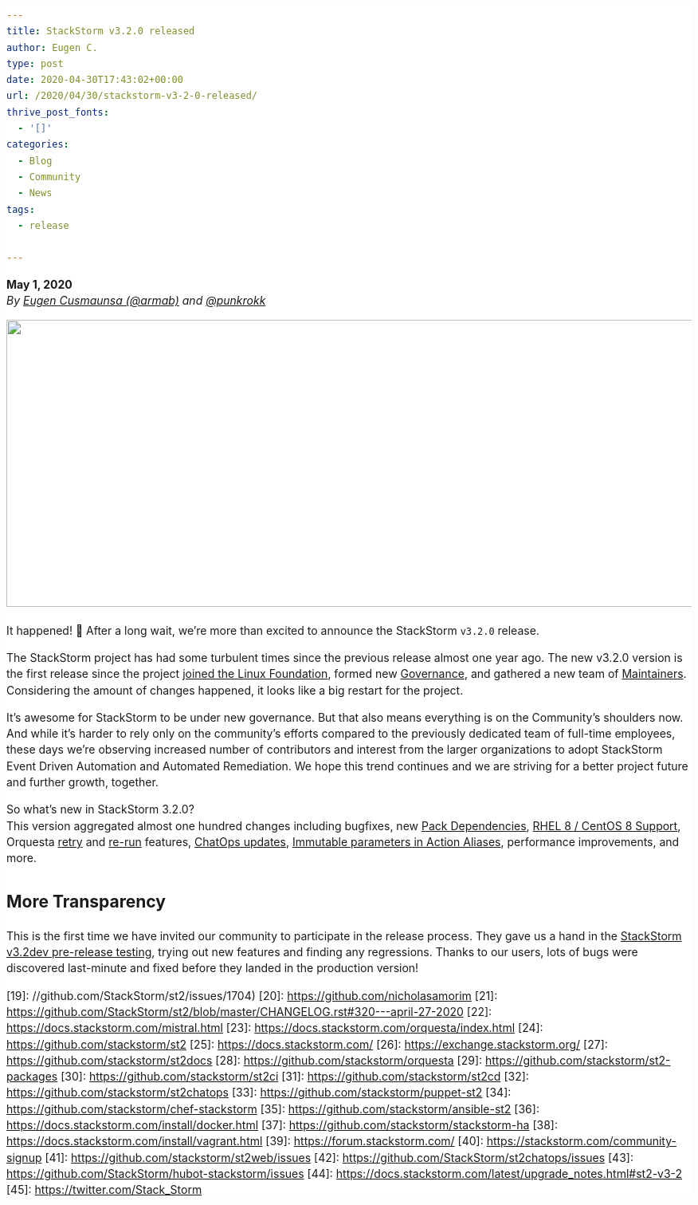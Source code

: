 ```yaml
---
title: StackStorm v3.2.0 released
author: Eugen C.
type: post
date: 2020-04-30T17:43:02+00:00
url: /2020/04/30/stackstorm-v3-2-0-released/
thrive_post_fonts:
  - '[]'
categories:
  - Blog
  - Community
  - News
tags:
  - release

---
```

<p class="ifp">
  <strong>May 1, 2020</strong><br data-rich-text-line-break="true" /><em>By <a href="https://github.com/armab">Eugen Cusmaunsa (@armab)</a> and <a href="https://github.com/punkrokk">@punkrokk</a></em>
</p>

<img loading="lazy" src="https://stackstorm.com/wp/wp-content/uploads/2020/04/stackstorm-v3.2.0-release-2.png" alt="" class="aligncenter size-full wp-image-9003" width="952" height="360" srcset="https://stackstorm.com/wp/wp-content/uploads/2020/04/stackstorm-v3.2.0-release-2.png 952w, https://stackstorm.com/wp/wp-content/uploads/2020/04/stackstorm-v3.2.0-release-2-150x57.png 150w, https://stackstorm.com/wp/wp-content/uploads/2020/04/stackstorm-v3.2.0-release-2-300x113.png 300w, https://stackstorm.com/wp/wp-content/uploads/2020/04/stackstorm-v3.2.0-release-2-768x290.png 768w, https://stackstorm.com/wp/wp-content/uploads/2020/04/stackstorm-v3.2.0-release-2-80x30.png 80w, https://stackstorm.com/wp/wp-content/uploads/2020/04/stackstorm-v3.2.0-release-2-220x83.png 220w, https://stackstorm.com/wp/wp-content/uploads/2020/04/stackstorm-v3.2.0-release-2-250x95.png 250w, https://stackstorm.com/wp/wp-content/uploads/2020/04/stackstorm-v3.2.0-release-2-280x106.png 280w, https://stackstorm.com/wp/wp-content/uploads/2020/04/stackstorm-v3.2.0-release-2-510x193.png 510w, https://stackstorm.com/wp/wp-content/uploads/2020/04/stackstorm-v3.2.0-release-2-750x284.png 750w" sizes="(max-width: 952px) 100vw, 952px" /> 

It happened! 🎉 After a long wait, we&#8217;re more than excited to announce the StackStorm `v3.2.0` release.

The StackStorm project has had some turbulent times since the previous release almost one year ago. The new v3.2.0 version is the first release since the project [joined the Linux Foundation][1], formed new [Governance][2], and gathered a new team of [Maintainers][3]. Considering the amount of changes happened, it looks like a big restart for the project.

It&#8217;s awesome for StackStorm to be under new governance. But that also means everything is on the Community&#8217;s shoulders now. And while it&#8217;s harder to rely only on the community&#8217;s efforts compared to the previously dedicated team of full-time employees, these days we&#8217;re observing increased number of contributors and interest from the larger organizations to adopt StackStorm Event Driven Automation and Automated Remediation. We hope this trend continues and we are striving for a better project future and further growth, together.

So what&#8217;s new in StackStorm 3.2.0?  
This version aggregated almost one hundred changes including bugfixes, new [Pack Dependencies][4], [RHEL 8 / CentOS 8 Support][5], Orquesta [retry][6] and [re-run][7] features, [ChatOps updates][8], [Immutable parameters in Action Aliases][9], performance improvements, and more.



## <a id="more-transparency"></a>More Transparency

This is the first time we have invited our community to participate in the release process. They gave us a hand in the [StackStorm v3.2dev pre-release testing][10], trying out new features and finding any regressions. Thanks to our users, lots of bugs were discovered last-minute and fixed before they landed in the production version!


 [1]: https://stackstorm.com/2019/10/07/stackstorm-joins-the-linux-foundation/
 [2]: https://stackstorm.com/2020/02/20/stackstorm-governance-and-maintainers/
 [3]: https://github.com/StackStorm/st2/blob/master/OWNERS.md
 [4]: #pack-dependencies
 [5]: #rhel-8-centos-8-support
 [6]: #orquesta-retry
 [7]: #orquesta-re-run
 [8]: #chatops-refactoring
 [9]: #chatops-immutable-parameters
 [10]: https://github.com/StackStorm/discussions/issues/6
 [11]: https://github.com/StackStorm/discussions/wiki/Release-Process
 [12]: https://github.com/stackstorm/discussions
 [13]: https://github.com/stackstorm/discussions/wiki
 [14]: https://github.com/StackStorm/discussions/issues?q=is%3Aissue+is%3Aopen+label%3ATSC%3Ameeting
 [15]: https://github.com/stackstorm/discussions/issues?q=is%3Aissue+is%3Aopen+label%3Aproposal
 [16]: https://github.com/StackStorm/st2/blob/master/GOVERNANCE.md
 [17]: https://github.com/StackStorm/st2/blob/master/GOVERNANCE.md#how-to-start-contributing
 [18]: https://github.com/503.html
 [19]: //github.com/StackStorm/st2/issues/1704)
 [20]: https://github.com/nicholasamorim
 [21]: https://github.com/StackStorm/st2/blob/master/CHANGELOG.rst#320---april-27-2020
 [22]: https://docs.stackstorm.com/mistral.html
 [23]: https://docs.stackstorm.com/orquesta/index.html
 [24]: https://github.com/stackstorm/st2
 [25]: https://docs.stackstorm.com/
 [26]: https://exchange.stackstorm.org/
 [27]: https://github.com/stackstorm/st2docs
 [28]: https://github.com/stackstorm/orquesta
 [29]: https://github.com/stackstorm/st2-packages
 [30]: https://github.com/stackstorm/st2ci
 [31]: https://github.com/stackstorm/st2cd
 [32]: https://github.com/stackstorm/st2chatops
 [33]: https://github.com/stackstorm/puppet-st2
 [34]: https://github.com/stackstorm/chef-stackstorm
 [35]: https://github.com/stackstorm/ansible-st2
 [36]: https://docs.stackstorm.com/install/docker.html
 [37]: https://github.com/stackstorm/stackstorm-ha
 [38]: https://docs.stackstorm.com/install/vagrant.html
 [39]: https://forum.stackstorm.com/
 [40]: https://stackstorm.com/community-signup
 [41]: https://github.com/stackstorm/st2web/issues
 [42]: https://github.com/StackStorm/st2chatops/issues
 [43]: https://github.com/StackStorm/hubot-stackstorm/issues
 [44]: https://docs.stackstorm.com/latest/upgrade_notes.html#st2-v3-2
 [45]: https://twitter.com/Stack_Storm